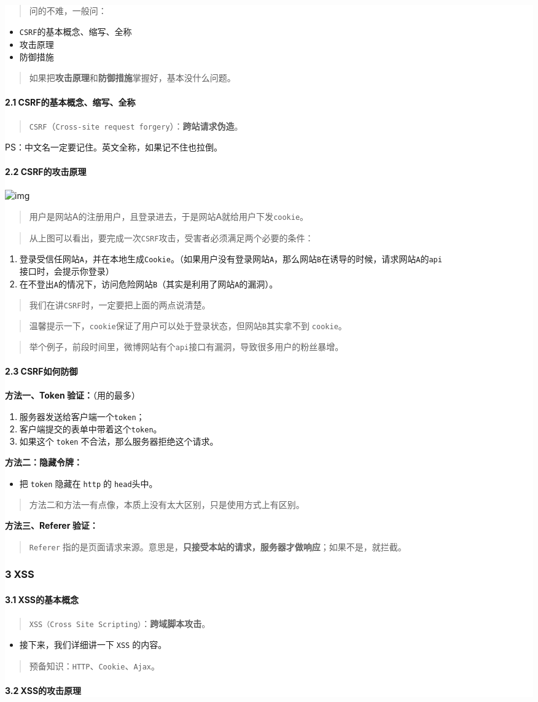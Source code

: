 > 问的不难，一般问：

- `CSRF`的基本概念、缩写、全称
- 攻击原理
- 防御措施

> 如果把**攻击原理**和**防御措施**掌握好，基本没什么问题。

#### 2.1 CSRF的基本概念、缩写、全称

> `CSRF`（`Cross-site request forgery`）：**跨站请求伪造**。

PS：中文名一定要记住。英文全称，如果记不住也拉倒。

#### 2.2 CSRF的攻击原理

![img](E:\HTML5前端培训\面试总结新\详解\img\17.png)

> 用户是网站A的注册用户，且登录进去，于是网站A就给用户下发`cookie`。

> 从上图可以看出，要完成一次`CSRF`攻击，受害者必须满足两个必要的条件：

1. 登录受信任网站`A`，并在本地生成`Cookie`。（如果用户没有登录网站`A`，那么网站`B`在诱导的时候，请求网站`A`的`api`接口时，会提示你登录）
2. 在不登出`A`的情况下，访问危险网站`B`（其实是利用了网站`A`的漏洞）。

> 我们在讲`CSRF`时，一定要把上面的两点说清楚。

> 温馨提示一下，`cookie`保证了用户可以处于登录状态，但网站`B`其实拿不到 `cookie`。

> 举个例子，前段时间里，微博网站有个`api`接口有漏洞，导致很多用户的粉丝暴增。

#### 2.3 CSRF如何防御

**方法一、Token 验证：**（用的最多）

1. 服务器发送给客户端一个`token`；
2. 客户端提交的表单中带着这个`token`。
3. 如果这个 `token` 不合法，那么服务器拒绝这个请求。

**方法二：隐藏令牌：**

- 把 `token` 隐藏在 `http` 的 `head`头中。

> 方法二和方法一有点像，本质上没有太大区别，只是使用方式上有区别。

**方法三、Referer 验证：**

> `Referer` 指的是页面请求来源。意思是，**只接受本站的请求，服务器才做响应**；如果不是，就拦截。

### 3 XSS

#### 3.1 XSS的基本概念

> `XSS（Cross Site Scripting）`：**跨域脚本攻击**。

- 接下来，我们详细讲一下 `XSS` 的内容。

> 预备知识：`HTTP`、`Cookie`、`Ajax`。

#### 3.2 XSS的攻击原理
